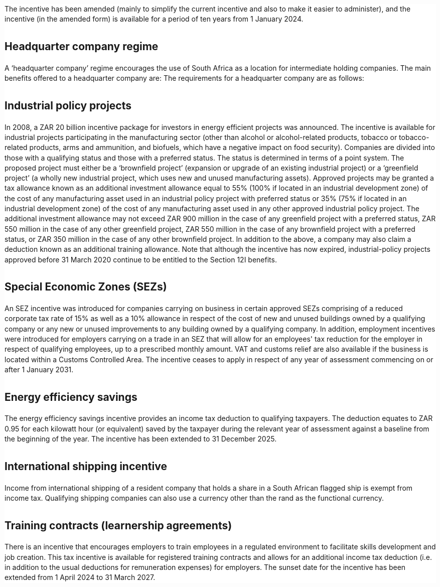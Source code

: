 The incentive has been amended (mainly to simplify the current incentive and also to make it easier to administer), and the incentive (in the amended form) is available for a period of ten years from 1 January 2024.
## Headquarter company regime
A ‘headquarter company’ regime encourages the use of South Africa as a location for intermediate holding companies.
The main benefits offered to a headquarter company are:
The requirements for a headquarter company are as follows:
## Industrial policy projects
In 2008, a ZAR 20 billion incentive package for investors in energy efficient projects was announced. The incentive is available for industrial projects participating in the manufacturing sector (other than alcohol or alcohol-related products, tobacco or tobacco-related products, arms and ammunition, and biofuels, which have a negative impact on food security). Companies are divided into those with a qualifying status and those with a preferred status. The status is determined in terms of a point system.
The proposed project must either be a ‘brownfield project’ (expansion or upgrade of an existing industrial project) or a ‘greenfield project’ (a wholly new industrial project, which uses new and unused manufacturing assets). Approved projects may be granted a tax allowance known as an additional investment allowance equal to 55% (100% if located in an industrial development zone) of the cost of any manufacturing asset used in an industrial policy project with preferred status or 35% (75% if located in an industrial development zone) of the cost of any manufacturing asset used in any other approved industrial policy project.
The additional investment allowance may not exceed ZAR 900 million in the case of any greenfield project with a preferred status, ZAR 550 million in the case of any other greenfield project, ZAR 550 million in the case of any brownfield project with a preferred status, or ZAR 350 million in the case of any other brownfield project.
In addition to the above, a company may also claim a deduction known as an additional training allowance.
Note that although the incentive has now expired, industrial-policy projects approved before 31 March 2020 continue to be entitled to the Section 12I benefits.
## Special Economic Zones (SEZs)
An SEZ incentive was introduced for companies carrying on business in certain approved SEZs comprising of a reduced corporate tax rate of 15% as well as a 10% allowance in respect of the cost of new and unused buildings owned by a qualifying company or any new or unused improvements to any building owned by a qualifying company.
In addition, employment incentives were introduced for employers carrying on a trade in an SEZ that will allow for an employees' tax reduction for the employer in respect of qualifying employees, up to a prescribed monthly amount.
VAT and customs relief are also available if the business is located within a Customs Controlled Area.
The incentive ceases to apply in respect of any year of assessment commencing on or after 1 January 2031.
## Energy efficiency savings
The energy efficiency savings incentive provides an income tax deduction to qualifying taxpayers. The deduction equates to ZAR 0.95 for each kilowatt hour (or equivalent) saved by the taxpayer during the relevant year of assessment against a baseline from the beginning of the year.
The incentive has been extended to 31 December 2025.
## International shipping incentive
Income from international shipping of a resident company that holds a share in a South African flagged ship is exempt from income tax. Qualifying shipping companies can also use a currency other than the rand as the functional currency.
## Training contracts (learnership agreements)
There is an incentive that encourages employers to train employees in a regulated environment to facilitate skills development and job creation. This tax incentive is available for registered training contracts and allows for an additional income tax deduction (i.e. in addition to the usual deductions for remuneration expenses) for employers. The sunset date for the incentive has been extended from 1 April 2024 to 31 March 2027.